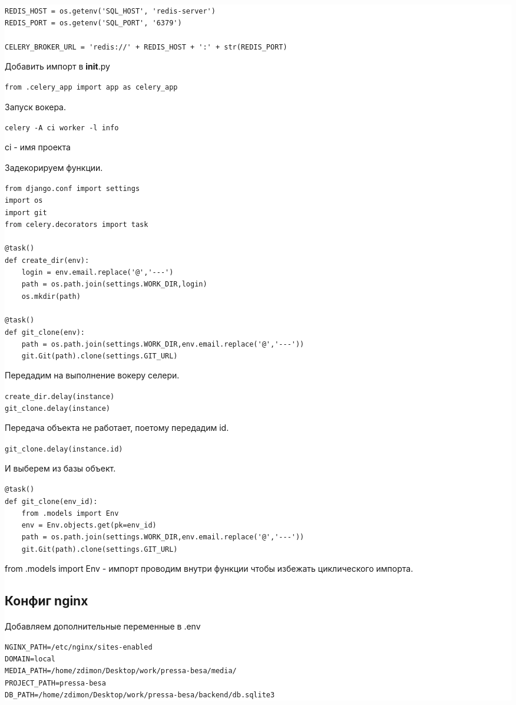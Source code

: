     REDIS_HOST = os.getenv('SQL_HOST', 'redis-server')
    REDIS_PORT = os.getenv('SQL_PORT', '6379')

    CELERY_BROKER_URL = 'redis://' + REDIS_HOST + ':' + str(REDIS_PORT)

Добавить импорт в __init__.py

    from .celery_app import app as celery_app

Запуск вокера.

    celery -A ci worker -l info

ci - имя проекта

Задекорируем функции.

    from django.conf import settings
    import os
    import git
    from celery.decorators import task

    @task()
    def create_dir(env):
        login = env.email.replace('@','---')
        path = os.path.join(settings.WORK_DIR,login)
        os.mkdir(path)
        
    @task()
    def git_clone(env):
        path = os.path.join(settings.WORK_DIR,env.email.replace('@','---'))
        git.Git(path).clone(settings.GIT_URL)
        
        
Передадим на выполнение вокеру селери.

    create_dir.delay(instance)
    git_clone.delay(instance)
    
Передача объекта не работает, поетому передадим id.

    git_clone.delay(instance.id)

И выберем из базы объект.

    @task()
    def git_clone(env_id):
        from .models import Env
        env = Env.objects.get(pk=env_id)
        path = os.path.join(settings.WORK_DIR,env.email.replace('@','---'))
        git.Git(path).clone(settings.GIT_URL)
        
        
from .models import Env - импорт проводим внутри функции чтобы избежать циклического импорта.

## Конфиг nginx

Добавляем дополнительные переменные в .env

    NGINX_PATH=/etc/nginx/sites-enabled
    DOMAIN=local
    MEDIA_PATH=/home/zdimon/Desktop/work/pressa-besa/media/
    PROJECT_PATH=pressa-besa
    DB_PATH=/home/zdimon/Desktop/work/pressa-besa/backend/db.sqlite3
    